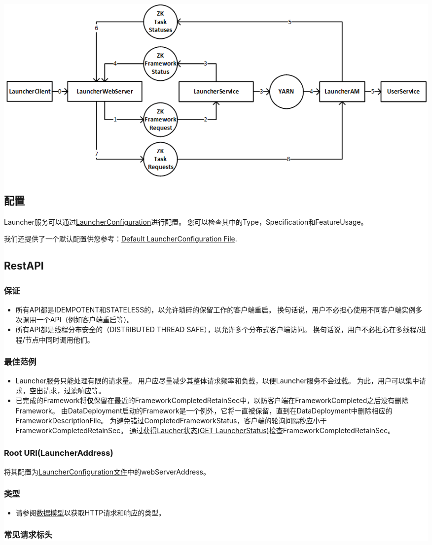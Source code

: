   <img src="img/Pipeline.png" title="Pipeline" alt="Pipeline" />
</p>

## <a name="Configuration">配置</a>
Launcher服务可以通过[LauncherConfiguration](../src/main/java/com/microsoft/frameworklauncher/common/model/LauncherConfiguration.java)进行配置。 您可以检查其中的Type，Specification和FeatureUsage。

我们还提供了一个默认配置供您参考：[Default LauncherConfiguration File](../conf/frameworklauncher.yml).

## <a name="RestAPI">RestAPI</a>
### <a name="Guarantees">保证</a>
* 所有API都是IDEMPOTENT和STATELESS的，以允许琐碎的保留工作的客户端重启。
换句话说，用户不必担心使用不同客户端实例多次调用一个API（例如客户端重启等）。
* 所有API都是线程分布安全的（DISTRIBUTED THREAD SAFE），以允许多个分布式客户端访问。
换句话说，用户不必担心在多线程/进程/节点中同时调用他们。


### <a name="BestPractices">最佳范例</a>
* Launcher服务只能处理有限的请求量。 用户应尽量减少其整体请求频率和负载，以便Launcher服务不会过载。 为此，用户可以集中请求，空出请求，过滤响应等。
* 已完成的Framework将**仅**保留在最近的FrameworkCompletedRetainSec中，以防客户端在FrameworkCompleted之后没有删除Framework。 由DataDeployment启动的Framework是一个例外，它将一直被保留，直到在DataDeployment中删除相应的FrameworkDescriptionFile。 为避免错过CompletedFrameworkStatus，客户端的轮询间隔秒应小于FrameworkCompletedRetainSec。 通过[获得Laucher状态(GET LauncherStatus)](＃GET_LauncherStatus)检查FrameworkCompletedRetainSec。

### <a name="RootURI">Root URI(LauncherAddress)</a>

将其配置为[LauncherConfiguration文件](../conf/frameworklauncher.yml)中的webServerAddress。

### <a name="Types">类型</a>
* 请参阅[数据模型](#DataModel)以获取HTTP请求和响应的类型。

### <a name="Common_Request_Headers">常见请求标头</a>
